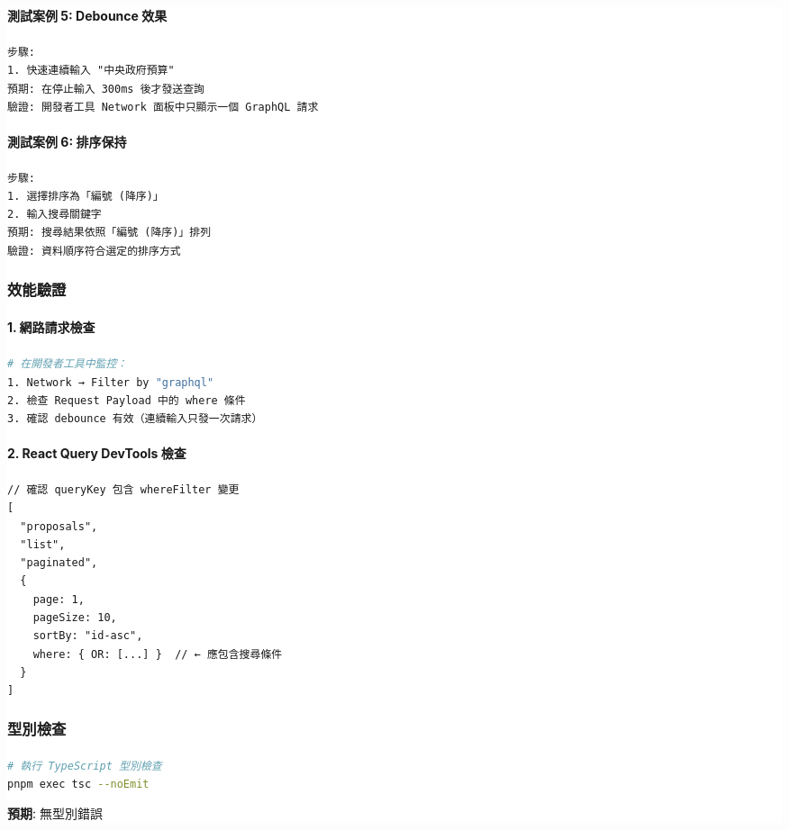 #### 測試案例 5: Debounce 效果

```
步驟:
1. 快速連續輸入 "中央政府預算"
預期: 在停止輸入 300ms 後才發送查詢
驗證: 開發者工具 Network 面板中只顯示一個 GraphQL 請求
```

#### 測試案例 6: 排序保持

```
步驟:
1. 選擇排序為「編號 (降序)」
2. 輸入搜尋關鍵字
預期: 搜尋結果依照「編號 (降序)」排列
驗證: 資料順序符合選定的排序方式
```

### 效能驗證

#### 1. 網路請求檢查

```bash
# 在開發者工具中監控：
1. Network → Filter by "graphql"
2. 檢查 Request Payload 中的 where 條件
3. 確認 debounce 有效（連續輸入只發一次請求）
```

#### 2. React Query DevTools 檢查

```tsx
// 確認 queryKey 包含 whereFilter 變更
[
  "proposals",
  "list",
  "paginated",
  {
    page: 1,
    pageSize: 10,
    sortBy: "id-asc",
    where: { OR: [...] }  // ← 應包含搜尋條件
  }
]
```

### 型別檢查

```bash
# 執行 TypeScript 型別檢查
pnpm exec tsc --noEmit
```

**預期**: 無型別錯誤
